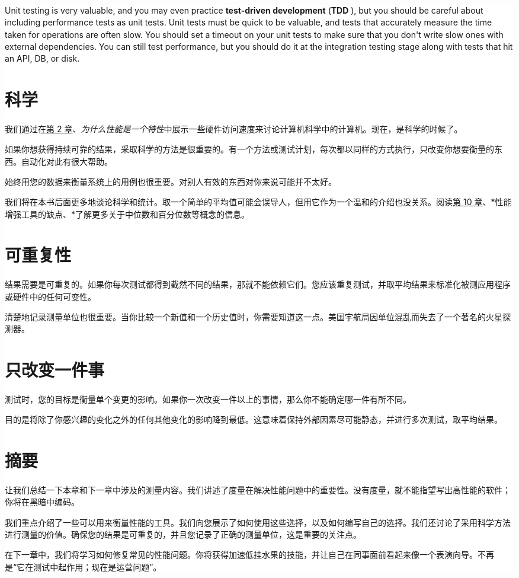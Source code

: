 Unit testing is very valuable, and you may even practice **test-driven development** (**TDD** ), but you should be careful about including performance tests as unit tests. Unit tests must be quick to be valuable, and tests that accurately measure the time taken for operations are often slow. You should set a timeout on your unit tests to make sure that you don't write slow ones with external dependencies. You can still test performance, but you should do it at the integration testing stage along with tests that hit an API, DB, or disk.

# 科学

我们通过在[第 2 章](02.html)、*为什么性能是一个特性*中展示一些硬件访问速度来讨论计算机科学中的计算机。现在，是科学的时候了。

如果你想获得持续可靠的结果，采取科学的方法是很重要的。有一个方法或测试计划，每次都以同样的方式执行，只改变你想要衡量的东西。自动化对此有很大帮助。

始终用您的数据来衡量系统上的用例也很重要。对别人有效的东西对你来说可能并不太好。

我们将在本书后面更多地谈论科学和统计。取一个简单的平均值可能会误导人，但用它作为一个温和的介绍也没关系。阅读[第 10 章](10.html)、*性能增强工具的缺点、*了解更多关于中位数和百分位数等概念的信息。

# 可重复性

结果需要是可重复的。如果你每次测试都得到截然不同的结果，那就不能依赖它们。您应该重复测试，并取平均结果来标准化被测应用程序或硬件中的任何可变性。

清楚地记录测量单位也很重要。当你比较一个新值和一个历史值时，你需要知道这一点。美国宇航局因单位混乱而失去了一个著名的火星探测器。

# 只改变一件事

测试时，您的目标是衡量单个变更的影响。如果你一次改变一件以上的事情，那么你不能确定哪一件有所不同。

目的是将除了你感兴趣的变化之外的任何其他变化的影响降到最低。这意味着保持外部因素尽可能静态，并进行多次测试，取平均结果。

# 摘要

让我们总结一下本章和下一章中涉及的测量内容。我们讲述了度量在解决性能问题中的重要性。没有度量，就不能指望写出高性能的软件；你将在黑暗中编码。

我们重点介绍了一些可以用来衡量性能的工具。我们向您展示了如何使用这些选择，以及如何编写自己的选择。我们还讨论了采用科学方法进行测量的价值。确保您的结果是可重复的，并且您记录了正确的测量单位，这是重要的关注点。

在下一章中，我们将学习如何修复常见的性能问题。你将获得加速低挂水果的技能，并让自己在同事面前看起来像一个表演向导。不再是“它在测试中起作用；现在是运营问题”。
